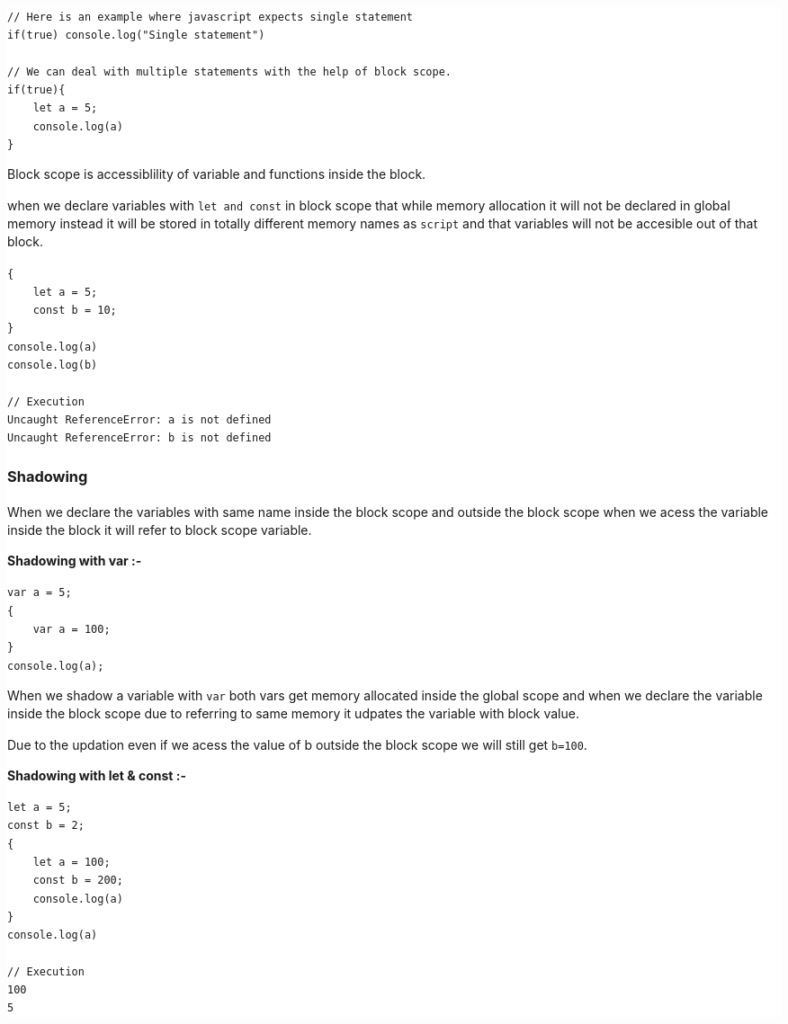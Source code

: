 ```
// Here is an example where javascript expects single statement
if(true) console.log("Single statement")

// We can deal with multiple statements with the help of block scope.
if(true){
    let a = 5;
    console.log(a)
}
```

Block scope is accessiblility of variable and functions inside the block.

when we declare variables with `let and const` in block scope that while memory allocation it will not be declared in global memory instead it will be stored in totally different memory names as `script` and that variables will not be accesible out of that block.

```
{
    let a = 5;
    const b = 10;
}
console.log(a)
console.log(b)

// Execution
Uncaught ReferenceError: a is not defined
Uncaught ReferenceError: b is not defined
```

### Shadowing

When we declare the variables with same name inside the block scope and outside the block scope when we acess the variable inside the block it will refer to block scope variable.

**Shadowing with var :-**

```
var a = 5;
{
    var a = 100;
}
console.log(a);
```
When we shadow a variable with `var` both vars get memory allocated inside the global scope and when we declare the variable inside the block scope due to referring to same memory it udpates the variable with block value.

Due to the updation even if we acess the value of b outside the block scope we will still get `b=100`.

**Shadowing with let & const :-**

```
let a = 5;
const b = 2;
{
    let a = 100;
    const b = 200;
    console.log(a)
}
console.log(a)

// Execution
100
5
```